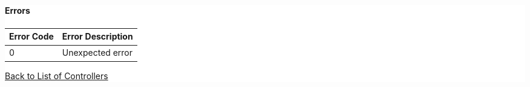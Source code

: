 #### Errors

| Error Code | Error Description |
|------------|-------------------|
| 0 | Unexpected error |




[Back to List of Controllers](#list_of_controllers)



